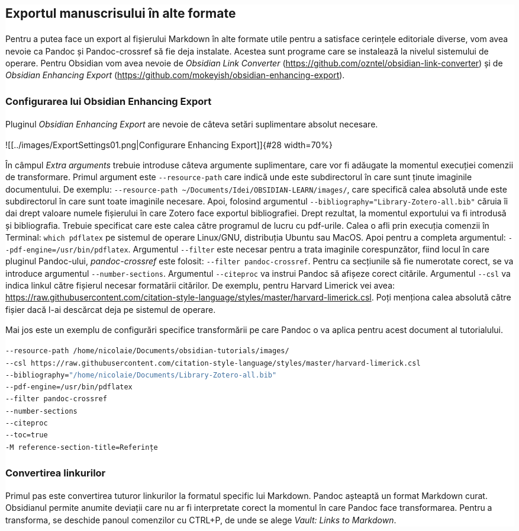 ## Exportul manuscrisului în alte formate

Pentru a putea face un export al fișierului Markdown în alte formate utile pentru a satisface cerințele editoriale diverse, vom avea nevoie ca Pandoc și Pandoc-crossref să fie deja instalate. Acestea sunt programe care se instalează la nivelul sistemului de operare. Pentru Obsidian vom avea nevoie de *Obsidian Link Converter* (https://github.com/ozntel/obsidian-link-converter) și de *Obsidian Enhancing Export* (https://github.com/mokeyish/obsidian-enhancing-export).

### Configurarea lui Obsidian Enhancing Export

Pluginul *Obsidian Enhancing Export* are nevoie de câteva setări suplimentare absolut necesare.

![[../images/ExportSettings01.png|Configurare Enhancing Export]]{#28 width=70%}

În câmpul *Extra arguments* trebuie introduse câteva argumente suplimentare, care vor fi adăugate la momentul execuției comenzii de transformare. Primul argument este `--resource-path` care indică unde este subdirectorul în care sunt ținute imaginile documentului. De exemplu: `--resource-path ~/Documents/Idei/OBSIDIAN-LEARN/images/`, care specifică calea absolută unde este subdirectorul în care sunt toate imaginile necesare.
Apoi, folosind argumentul `--bibliography="Library-Zotero-all.bib"` căruia îi dai drept valoare numele fișierului în care Zotero face exportul bibliografiei. Drept rezultat, la momentul exportului va fi introdusă și bibliografia.
Trebuie specificat care este calea către programul de lucru cu pdf-urile. Calea o afli prin execuția comenzii în Terminal: `which pdflatex` pe sistemul de operare Linux/GNU, distribuția Ubuntu sau MacOS. Apoi pentru a completa argumentul: `--pdf-engine=/usr/bin/pdflatex`.
Argumentul `--filter` este necesar pentru a trata imaginile corespunzător, fiind locul în care pluginul Pandoc-ului, *pandoc-crossref* este folosit: `--filter pandoc-crossref`. 
Pentru ca secțiunile să fie numerotate corect, se va introduce argumentul `--number-sections`.
Argumentul `--citeproc` va instrui Pandoc să afișeze corect citările.
Argumentul `--csl` va indica linkul către fișierul necesar formatării citărilor. De exemplu, pentru Harvard Limerick vei avea: https://raw.githubusercontent.com/citation-style-language/styles/master/harvard-limerick.csl. Poți menționa calea absolută către fișier dacă l-ai descărcat deja pe sistemul de operare.

Mai jos este un exemplu de configurări specifice transformării pe care Pandoc o va aplica pentru acest document al tutorialului.

```bash
--resource-path /home/nicolaie/Documents/obsidian-tutorials/images/ 
--csl https://raw.githubusercontent.com/citation-style-language/styles/master/harvard-limerick.csl 
--bibliography="/home/nicolaie/Documents/Library-Zotero-all.bib" 
--pdf-engine=/usr/bin/pdflatex 
--filter pandoc-crossref 
--number-sections 
--citeproc 
--toc=true 
-M reference-section-title=Referințe
```
### Convertirea linkurilor
Primul pas este convertirea tuturor linkurilor la formatul specific lui Markdown. Pandoc așteaptă un format Markdown curat. Obsidianul permite anumite deviații care nu ar fi interpretate corect la momentul în care Pandoc face transformarea. Pentru a transforma, se deschide panoul comenzilor cu CTRL+P, de unde se alege *Vault: Links to Markdown*.
